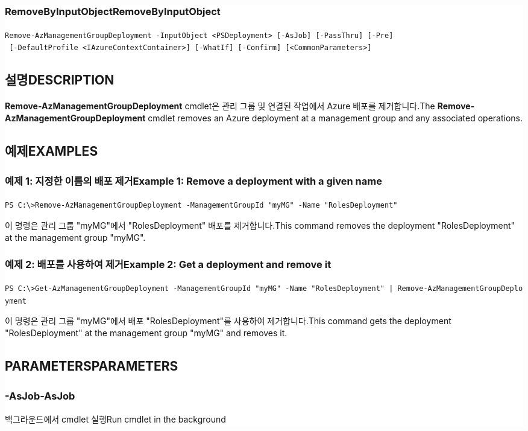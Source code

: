 ### <span data-ttu-id="49ebb-107">RemoveByInputObject</span><span class="sxs-lookup"><span data-stu-id="49ebb-107">RemoveByInputObject</span></span>
```
Remove-AzManagementGroupDeployment -InputObject <PSDeployment> [-AsJob] [-PassThru] [-Pre]
 [-DefaultProfile <IAzureContextContainer>] [-WhatIf] [-Confirm] [<CommonParameters>]
```

## <span data-ttu-id="49ebb-108">설명</span><span class="sxs-lookup"><span data-stu-id="49ebb-108">DESCRIPTION</span></span>
<span data-ttu-id="49ebb-109">**Remove-AzManagementGroupDeployment** cmdlet은 관리 그룹 및 연결된 작업에서 Azure 배포를 제거합니다.</span><span class="sxs-lookup"><span data-stu-id="49ebb-109">The **Remove-AzManagementGroupDeployment** cmdlet removes an Azure deployment at a management group and any associated operations.</span></span>

## <span data-ttu-id="49ebb-110">예제</span><span class="sxs-lookup"><span data-stu-id="49ebb-110">EXAMPLES</span></span>

### <span data-ttu-id="49ebb-111">예제 1: 지정한 이름의 배포 제거</span><span class="sxs-lookup"><span data-stu-id="49ebb-111">Example 1: Remove a deployment with a given name</span></span>
```
PS C:\>Remove-AzManagementGroupDeployment -ManagementGroupId "myMG" -Name "RolesDeployment"
```

<span data-ttu-id="49ebb-112">이 명령은 관리 그룹 "myMG"에서 "RolesDeployment" 배포를 제거합니다.</span><span class="sxs-lookup"><span data-stu-id="49ebb-112">This command removes the deployment "RolesDeployment" at the management group "myMG".</span></span>

### <span data-ttu-id="49ebb-113">예제 2: 배포를 사용하여 제거</span><span class="sxs-lookup"><span data-stu-id="49ebb-113">Example 2: Get a deployment and remove it</span></span>
```
PS C:\>Get-AzManagementGroupDeployment -ManagementGroupId "myMG" -Name "RolesDeployment" | Remove-AzManagementGroupDeployment
```

<span data-ttu-id="49ebb-114">이 명령은 관리 그룹 "myMG"에서 배포 "RolesDeployment"를 사용하여 제거합니다.</span><span class="sxs-lookup"><span data-stu-id="49ebb-114">This command gets the deployment "RolesDeployment" at the management group "myMG" and removes it.</span></span>

## <span data-ttu-id="49ebb-115">PARAMETERS</span><span class="sxs-lookup"><span data-stu-id="49ebb-115">PARAMETERS</span></span>

### <span data-ttu-id="49ebb-116">-AsJob</span><span class="sxs-lookup"><span data-stu-id="49ebb-116">-AsJob</span></span>
<span data-ttu-id="49ebb-117">백그라운드에서 cmdlet 실행</span><span class="sxs-lookup"><span data-stu-id="49ebb-117">Run cmdlet in the background</span></span>
